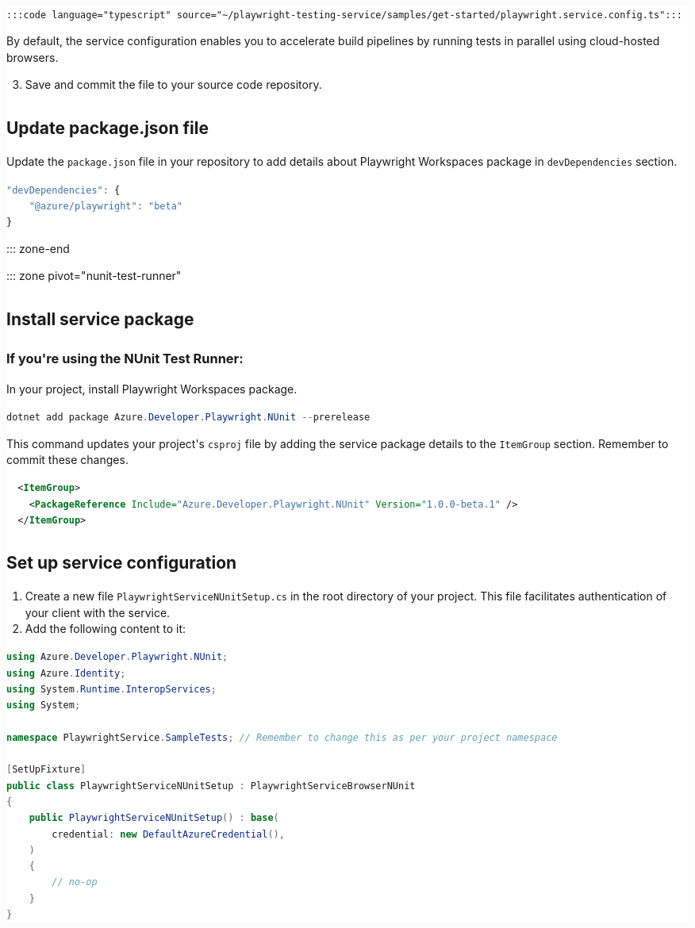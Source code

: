     :::code language="typescript" source="~/playwright-testing-service/samples/get-started/playwright.service.config.ts":::

   By default, the service configuration enables you to accelerate build pipelines by running tests in parallel using cloud-hosted browsers.

3. Save and commit the file to your source code repository.

## Update package.json file 

Update the `package.json` file in your repository to add details about Playwright Workspaces package in `devDependencies` section.

```typescript
"devDependencies": {
    "@azure/playwright": "beta"
}
```

::: zone-end

::: zone pivot="nunit-test-runner"

## Install service package

### If you're using the **NUnit Test Runner**:

In your project, install Playwright Workspaces package. 

```PowerShell
dotnet add package Azure.Developer.Playwright.NUnit --prerelease
```

This command updates your project's `csproj` file by adding the service package details to the `ItemGroup` section. Remember to commit these changes.

```xml
  <ItemGroup>
    <PackageReference Include="Azure.Developer.Playwright.NUnit" Version="1.0.0-beta.1" />
  </ItemGroup>
```

## Set up service configuration 

1. Create a new file `PlaywrightServiceNUnitSetup.cs` in the root directory of your project. This file facilitates authentication of your client with the service. 
2. Add the following content to it:

```c#
using Azure.Developer.Playwright.NUnit;
using Azure.Identity;
using System.Runtime.InteropServices;
using System;

namespace PlaywrightService.SampleTests; // Remember to change this as per your project namespace

[SetUpFixture]
public class PlaywrightServiceNUnitSetup : PlaywrightServiceBrowserNUnit
{
    public PlaywrightServiceNUnitSetup() : base(
        credential: new DefaultAzureCredential(),
    )
    {
        // no-op
    }
}
```
